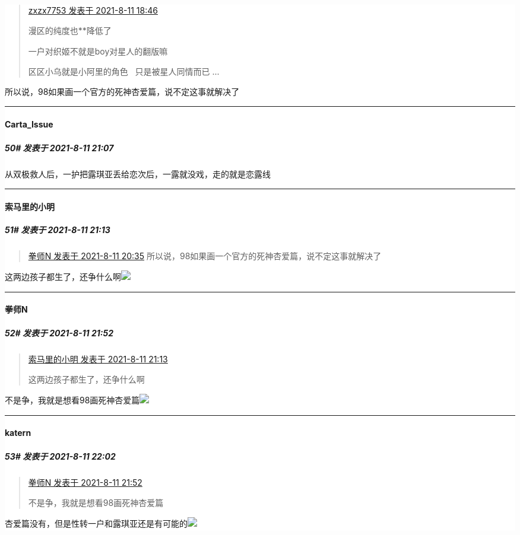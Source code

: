 <blockquote><a href="httphttps://bbs.saraba1st.com/2b/forum.php?mod=redirect&amp;goto=findpost&amp;pid=52331592&amp;ptid=2020202" target="_blank">zxzx7753 发表于 2021-8-11 18:46</a>

漫区的纯度也**降低了

一户对织姬不就是boy对星人的翻版嘛

区区小乌就是小阿里的角色   只是被星人同情而已 ...</blockquote>
所以说，98如果画一个官方的死神杏爱篇，说不定这事就解决了


*****

####  Carta_Issue  
##### 50#       发表于 2021-8-11 21:07


从双极救人后，一护把露琪亚丢给恋次后，一露就没戏，走的就是恋露线


*****

####  索马里的小明  
##### 51#       发表于 2021-8-11 21:13


<blockquote><a href="httphttps://bbs.saraba1st.com/2b/forum.php?mod=redirect&amp;goto=findpost&amp;pid=52333175&amp;ptid=2020202" target="_blank">拳师N 发表于 2021-8-11 20:35</a>
所以说，98如果画一个官方的死神杏爱篇，说不定这事就解决了</blockquote>
这两边孩子都生了，还争什么啊<img src="https://static.saraba1st.com/image/smiley/face2017/067.png" referrerpolicy="no-referrer">


*****

####  拳师N  
##### 52#       发表于 2021-8-11 21:52


<blockquote><a href="httphttps://bbs.saraba1st.com/2b/forum.php?mod=redirect&amp;goto=findpost&amp;pid=52333640&amp;ptid=2020202" target="_blank">索马里的小明 发表于 2021-8-11 21:13</a>

这两边孩子都生了，还争什么啊</blockquote>
不是争，我就是想看98画死神杏爱篇<img src="https://static.saraba1st.com/image/smiley/face2017/046.png" referrerpolicy="no-referrer">


*****

####  katern  
##### 53#       发表于 2021-8-11 22:02


<blockquote><a href="httphttps://bbs.saraba1st.com/2b/forum.php?mod=redirect&amp;goto=findpost&amp;pid=52334047&amp;ptid=2020202" target="_blank">拳师N 发表于 2021-8-11 21:52</a>

不是争，我就是想看98画死神杏爱篇</blockquote>
杏爱篇没有，但是性转一户和露琪亚还是有可能的<img src="https://static.saraba1st.com/image/smiley/face2017/046.png" referrerpolicy="no-referrer">
